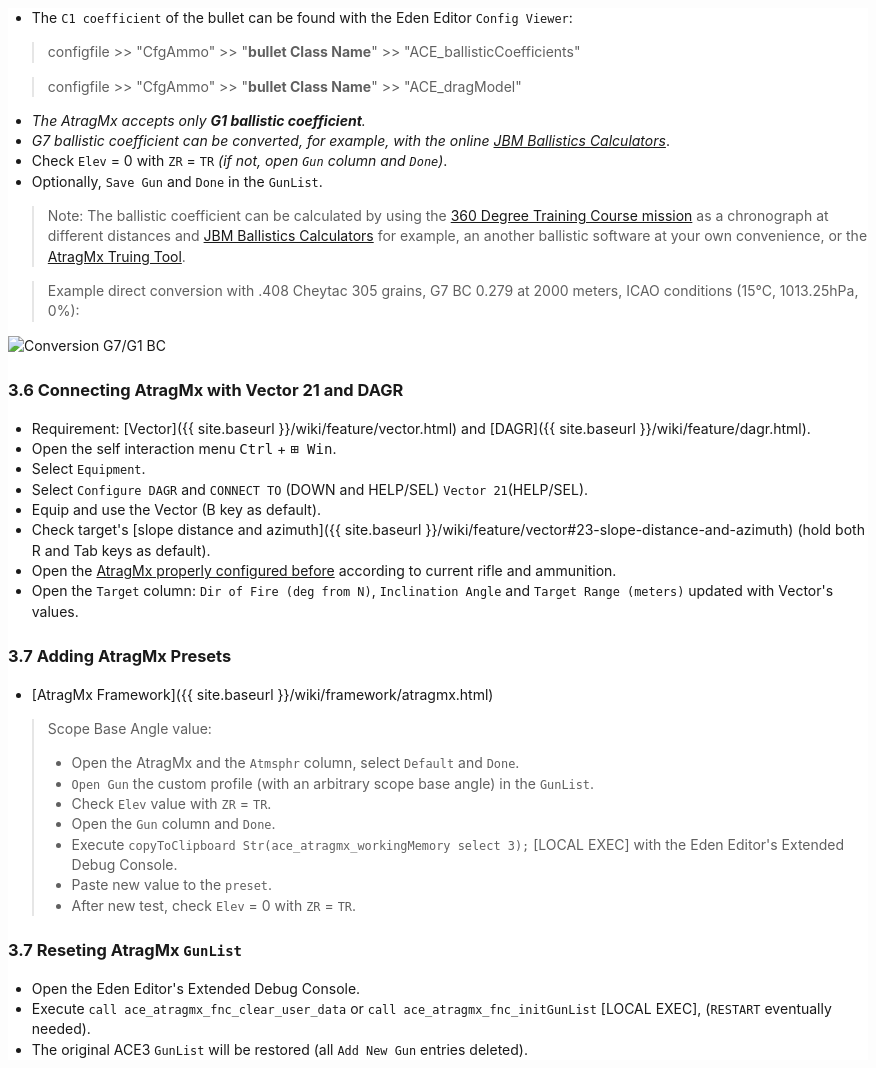 - The `C1 coefficient` of the bullet can be found with the Eden Editor `Config Viewer`:

> configfile >> "CfgAmmo" >> "**bullet Class Name**" >> "ACE_ballisticCoefficients"

> configfile >> "CfgAmmo" >> "**bullet Class Name**" >> "ACE_dragModel"

- *The AtragMx accepts only **G1 ballistic coefficient**.*
- *G7 ballistic coefficient can be converted, for example, with the online [JBM Ballistics Calculators](http://www.jbmballistics.com/cgi-bin/jbmgf-5.1.cgi)*.
- Check `Elev` = 0 with `ZR` = `TR` *(if not, open `Gun` column and `Done`)*.
- Optionally, `Save Gun` and `Done` in the `GunList`.

> Note: The ballistic coefficient can be calculated by using the [360 Degree Training Course mission](#5-resources) as a chronograph at different distances and [JBM Ballistics Calculators](http://www.jbmballistics.com/cgi-bin/jbmbcv-5.1.cgi) for example, an another ballistic software at your own convenience, or the [AtragMx Truing Tool](#33-example-with-truing-tool).

> Example direct conversion with .408 Cheytac 305 grains, G7 BC 0.279 at 2000 meters, ICAO conditions (15°C, 1013.25hPa, 0%):

<img src="{{ site.baseurl }}/img/wiki/feature/atragmx5.webp" width="1400" height="600" alt="Conversion G7/G1 BC" />

### 3.6 Connecting AtragMx with Vector 21 and DAGR

- Requirement: [Vector]({{ site.baseurl }}/wiki/feature/vector.html) and [DAGR]({{ site.baseurl }}/wiki/feature/dagr.html).
- Open the self interaction menu <kbd>Ctrl</kbd> + <kbd>⊞&nbsp;Win</kbd>.
- Select `Equipment`.
- Select `Configure DAGR` and `CONNECT TO` (DOWN and HELP/SEL) `Vector 21`(HELP/SEL).
- Equip and use the Vector (B key as default).
- Check target's [slope distance and azimuth]({{ site.baseurl }}/wiki/feature/vector#23-slope-distance-and-azimuth) (hold both R and Tab keys as default).
- Open the [AtragMx properly configured before](#32-example-with-m14-and-default-762mm-20rnd-mag) according to current rifle and ammunition.
- Open the `Target` column: `Dir of Fire (deg from N)`, `Inclination Angle` and `Target Range (meters)` updated with Vector's values.

### 3.7 Adding AtragMx Presets

- [AtragMx Framework]({{ site.baseurl }}/wiki/framework/atragmx.html)

> Scope Base Angle value:
> - Open the AtragMx and the `Atmsphr` column, select `Default` and `Done`.
> - `Open Gun` the custom profile (with an arbitrary scope base angle) in the `GunList`.
> - Check `Elev` value with `ZR` = `TR`.
> - Open the `Gun` column and `Done`.
> - Execute `copyToClipboard Str(ace_atragmx_workingMemory select 3);` [LOCAL EXEC] with the Eden Editor's Extended Debug Console.
> - Paste new value to the `preset`.
> - After new test, check `Elev` = 0 with `ZR` = `TR`.

### 3.7 Reseting AtragMx `GunList`

- Open the Eden Editor's Extended Debug Console.
- Execute `call ace_atragmx_fnc_clear_user_data` or `call ace_atragmx_fnc_initGunList` [LOCAL EXEC], (`RESTART` eventually needed).
- The original ACE3 `GunList` will be restored (all `Add New Gun` entries deleted).
